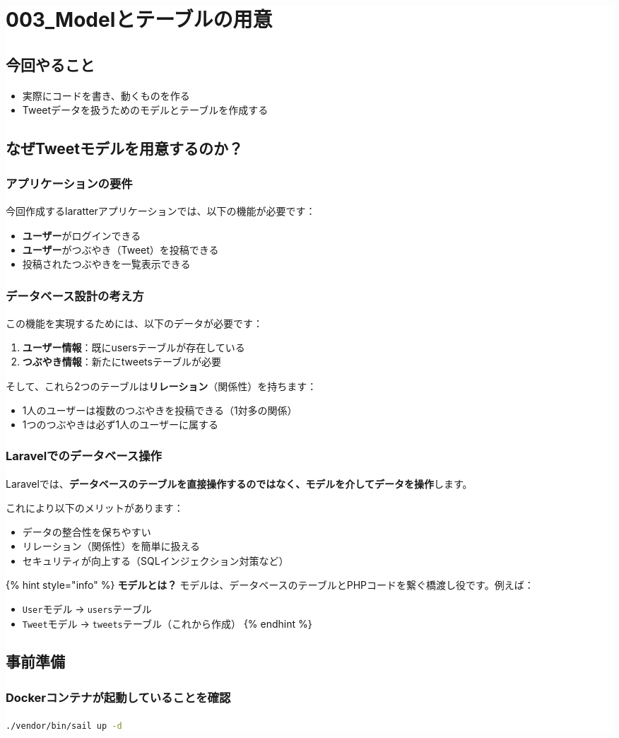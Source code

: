 # 003_Modelとテーブルの用意

## 今回やること

* 実際にコードを書き、動くものを作る
* Tweetデータを扱うためのモデルとテーブルを作成する

## なぜTweetモデルを用意するのか？

### アプリケーションの要件

今回作成するlaratterアプリケーションでは、以下の機能が必要です：

- **ユーザー**がログインできる
- **ユーザー**がつぶやき（Tweet）を投稿できる
- 投稿されたつぶやきを一覧表示できる

### データベース設計の考え方

この機能を実現するためには、以下のデータが必要です：

1. **ユーザー情報**：既にusersテーブルが存在している
2. **つぶやき情報**：新たにtweetsテーブルが必要

そして、これら2つのテーブルは**リレーション**（関係性）を持ちます：
- 1人のユーザーは複数のつぶやきを投稿できる（1対多の関係）
- 1つのつぶやきは必ず1人のユーザーに属する

### Laravelでのデータベース操作

Laravelでは、**データベースのテーブルを直接操作するのではなく、モデルを介してデータを操作**します。

これにより以下のメリットがあります：
- データの整合性を保ちやすい
- リレーション（関係性）を簡単に扱える
- セキュリティが向上する（SQLインジェクション対策など）

{% hint style="info" %}
**モデルとは？**
モデルは、データベースのテーブルとPHPコードを繋ぐ橋渡し役です。例えば：
- `User`モデル → `users`テーブル
- `Tweet`モデル → `tweets`テーブル（これから作成）
{% endhint %}

## 事前準備

### Dockerコンテナが起動していることを確認

```bash
./vendor/bin/sail up -d
```
